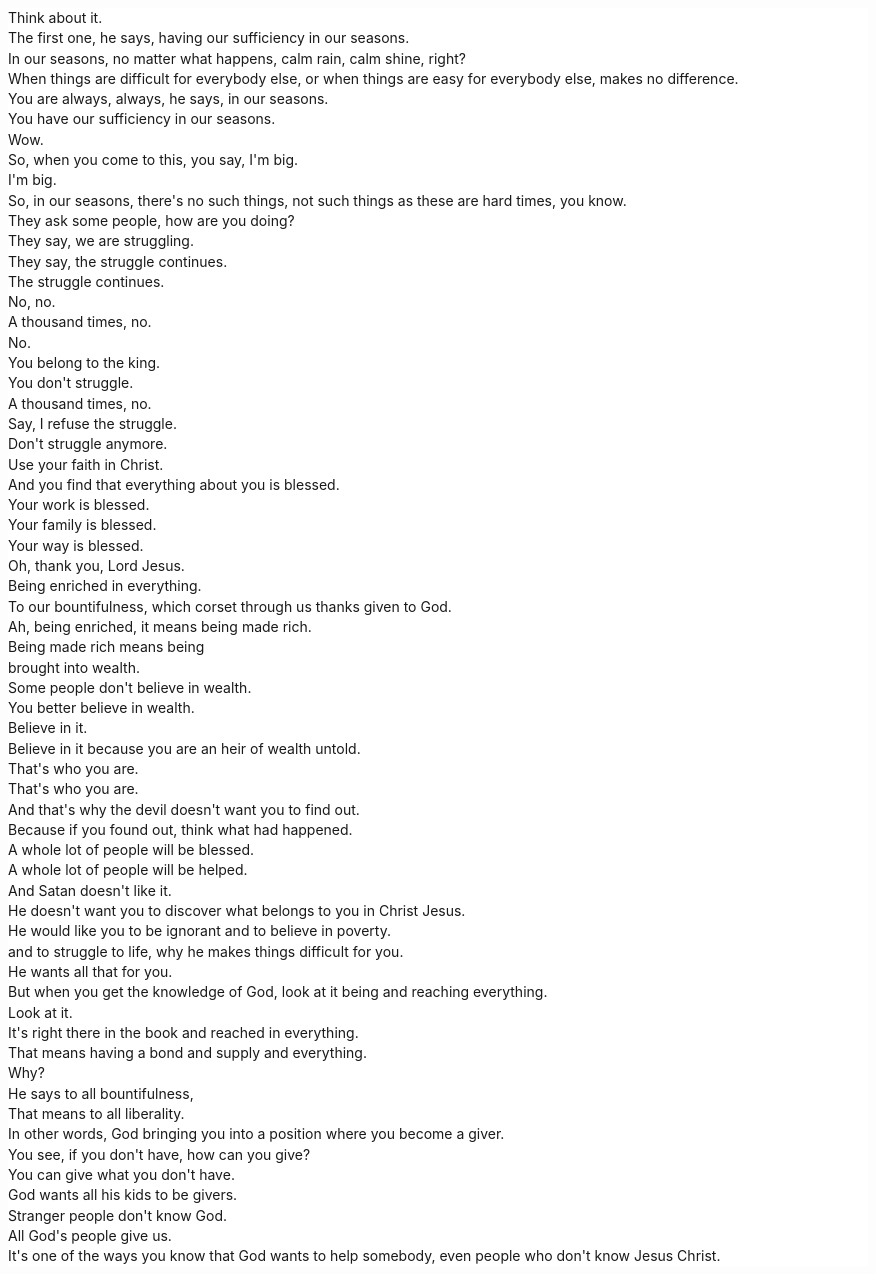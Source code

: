  Think about it.  
The first one, he says, having our sufficiency in our seasons.  
In our seasons, no matter what happens, calm rain, calm shine, right?  
When things are difficult for everybody else, or when things are easy for everybody else, makes no difference.  
You are always, always, he says, in our seasons.  
You have our sufficiency in our seasons.  
Wow.  
 So, when you come to this, you say, I'm big.  
I'm big.  
So, in our seasons, there's no such things, not such things as these are hard times, you know.  
They ask some people, how are you doing?  
They say, we are struggling.  
They say, the struggle continues.  
The struggle continues.  
 No, no.  
A thousand times, no.  
No.  
You belong to the king.  
You don't struggle.  
A thousand times, no.  
Say, I refuse the struggle.  
Don't struggle anymore.  
Use your faith in Christ.  
 And you find that everything about you is blessed.  
Your work is blessed.  
Your family is blessed.  
Your way is blessed.  
Oh, thank you, Lord Jesus.  
Being enriched in everything.  
To our bountifulness, which corset through us thanks given to God.  
Ah, being enriched, it means being made rich.  
Being made rich means being  
 brought into wealth.  
Some people don't believe in wealth.  
You better believe in wealth.  
Believe in it.  
Believe in it because you are an heir of wealth untold.  
That's who you are.  
 That's who you are.  
And that's why the devil doesn't want you to find out.  
Because if you found out, think what had happened.  
A whole lot of people will be blessed.  
A whole lot of people will be helped.  
And Satan doesn't like it.  
He doesn't want you to discover what belongs to you in Christ Jesus.  
He would like you to be ignorant and to believe in poverty.  
 and to struggle to life, why he makes things difficult for you.  
He wants all that for you.  
But when you get the knowledge of God, look at it being and reaching everything.  
Look at it.  
It's right there in the book and reached in everything.  
That means having a bond and supply and everything.  
Why?  
He says to all bountifulness,  
 That means to all liberality.  
In other words, God bringing you into a position where you become a giver.  
You see, if you don't have, how can you give?  
You can give what you don't have.  
God wants all his kids to be givers.  
Stranger people don't know God.  
 All God's people give us.  
It's one of the ways you know that God wants to help somebody, even people who don't know Jesus Christ.  